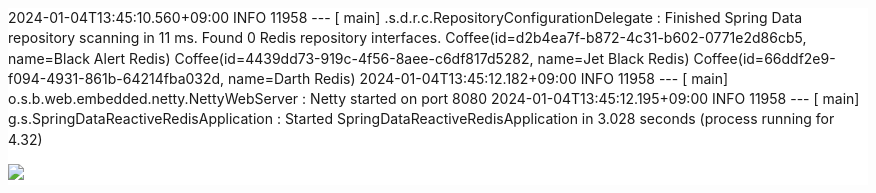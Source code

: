 <span class="token number">2024</span>-01-04T13:45:10.560+09:00  INFO <span class="token number">11958</span> --- <span class="token punctuation">[</span>           main<span class="token punctuation">]</span> .s.d.r.c.RepositoryConfigurationDelegate <span class="token builtin class-name">:</span> Finished Spring Data repository scanning <span class="token keyword">in</span> <span class="token number">11</span> ms. Found <span class="token number">0</span> Redis repository interfaces.
Coffee<span class="token punctuation">(</span>id<span class="token operator">=</span>d2b4ea7f-b872-4c31-b602-0771e2d86cb5, <span class="token assign-left variable">name</span><span class="token operator">=</span>Black Alert Redis<span class="token punctuation">)</span>
Coffee<span class="token punctuation">(</span>id<span class="token operator">=</span>4439dd73-919c-4f56-8aee-c6df817d5282, <span class="token assign-left variable">name</span><span class="token operator">=</span>Jet Black Redis<span class="token punctuation">)</span>
Coffee<span class="token punctuation">(</span>id<span class="token operator">=</span>66ddf2e9-f094-4931-861b-64214fba032d, <span class="token assign-left variable">name</span><span class="token operator">=</span>Darth Redis<span class="token punctuation">)</span>
<span class="token number">2024</span>-01-04T13:45:12.182+09:00  INFO <span class="token number">11958</span> --- <span class="token punctuation">[</span>           main<span class="token punctuation">]</span> o.s.b.web.embedded.netty.NettyWebServer  <span class="token builtin class-name">:</span> Netty started on port <span class="token number">8080</span>
<span class="token number">2024</span>-01-04T13:45:12.195+09:00  INFO <span class="token number">11958</span> --- <span class="token punctuation">[</span>           main<span class="token punctuation">]</span> g.s.SpringDataReactiveRedisApplication   <span class="token builtin class-name">:</span> Started SpringDataReactiveRedisApplication <span class="token keyword">in</span> <span class="token number">3.028</span> seconds <span class="token punctuation">(</span>process running <span class="token keyword">for</span> <span class="token number">4.32</span><span class="token punctuation">)</span></code></pre>
<p><img src="https://velog.velcdn.com/images/dev_hammy/post/f94db323-851c-4e42-bfc0-f004523cca69/image.png"></p>